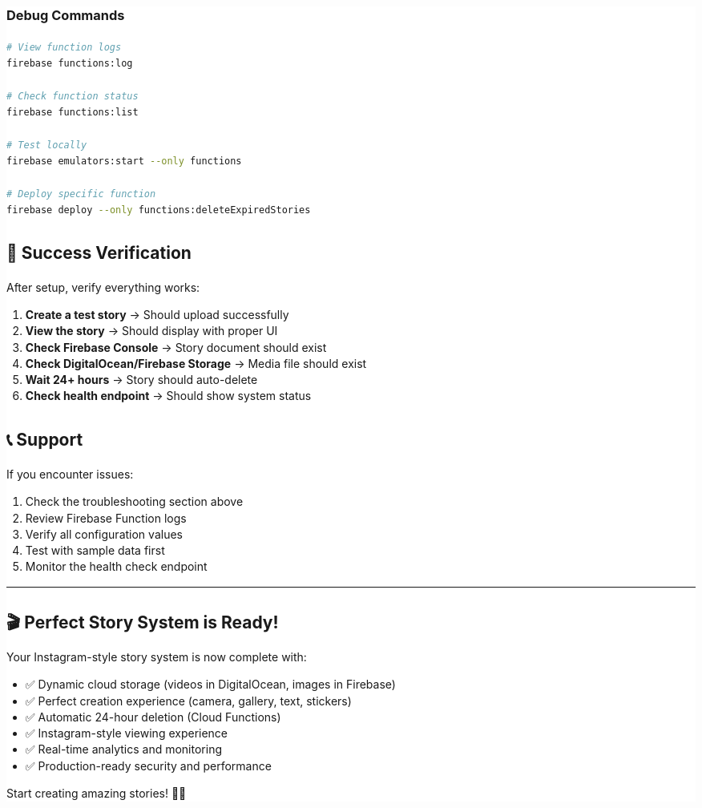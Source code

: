 ### Debug Commands
```bash
# View function logs
firebase functions:log

# Check function status
firebase functions:list

# Test locally
firebase emulators:start --only functions

# Deploy specific function
firebase deploy --only functions:deleteExpiredStories
```

## 🎉 Success Verification

After setup, verify everything works:

1. **Create a test story** → Should upload successfully
2. **View the story** → Should display with proper UI
3. **Check Firebase Console** → Story document should exist
4. **Check DigitalOcean/Firebase Storage** → Media file should exist
5. **Wait 24+ hours** → Story should auto-delete
6. **Check health endpoint** → Should show system status

## 📞 Support

If you encounter issues:
1. Check the troubleshooting section above
2. Review Firebase Function logs
3. Verify all configuration values
4. Test with sample data first
5. Monitor the health check endpoint

---

## 🎬 Perfect Story System is Ready!

Your Instagram-style story system is now complete with:
- ✅ Dynamic cloud storage (videos in DigitalOcean, images in Firebase)
- ✅ Perfect creation experience (camera, gallery, text, stickers)
- ✅ Automatic 24-hour deletion (Cloud Functions)
- ✅ Instagram-style viewing experience
- ✅ Real-time analytics and monitoring
- ✅ Production-ready security and performance

Start creating amazing stories! 🚀✨

